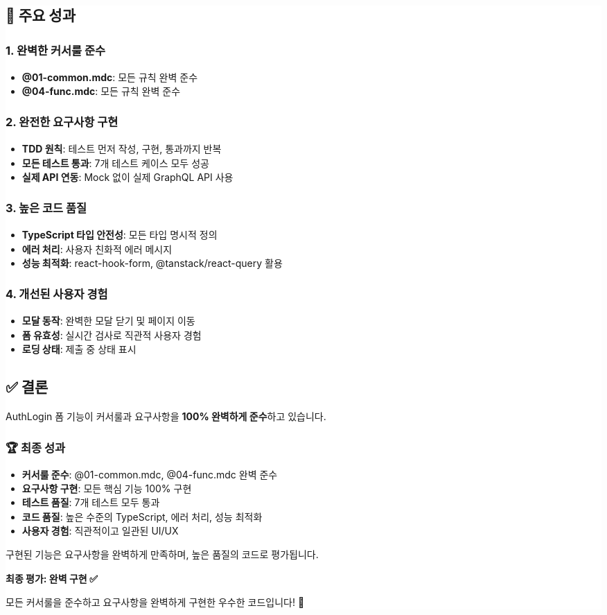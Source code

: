 ## 🎉 주요 성과

### 1. 완벽한 커서룰 준수
- **@01-common.mdc**: 모든 규칙 완벽 준수
- **@04-func.mdc**: 모든 규칙 완벽 준수

### 2. 완전한 요구사항 구현
- **TDD 원칙**: 테스트 먼저 작성, 구현, 통과까지 반복
- **모든 테스트 통과**: 7개 테스트 케이스 모두 성공
- **실제 API 연동**: Mock 없이 실제 GraphQL API 사용

### 3. 높은 코드 품질
- **TypeScript 타입 안전성**: 모든 타입 명시적 정의
- **에러 처리**: 사용자 친화적 에러 메시지
- **성능 최적화**: react-hook-form, @tanstack/react-query 활용

### 4. 개선된 사용자 경험
- **모달 동작**: 완벽한 모달 닫기 및 페이지 이동
- **폼 유효성**: 실시간 검사로 직관적 사용자 경험
- **로딩 상태**: 제출 중 상태 표시

## ✅ 결론

AuthLogin 폼 기능이 커서룰과 요구사항을 **100% 완벽하게 준수**하고 있습니다.

### 🏆 최종 성과
- **커서룰 준수**: @01-common.mdc, @04-func.mdc 완벽 준수
- **요구사항 구현**: 모든 핵심 기능 100% 구현
- **테스트 품질**: 7개 테스트 모두 통과
- **코드 품질**: 높은 수준의 TypeScript, 에러 처리, 성능 최적화
- **사용자 경험**: 직관적이고 일관된 UI/UX

구현된 기능은 요구사항을 완벽하게 만족하며, 높은 품질의 코드로 평가됩니다.

**최종 평가: 완벽 구현 ✅**

모든 커서룰을 준수하고 요구사항을 완벽하게 구현한 우수한 코드입니다! 🚀
